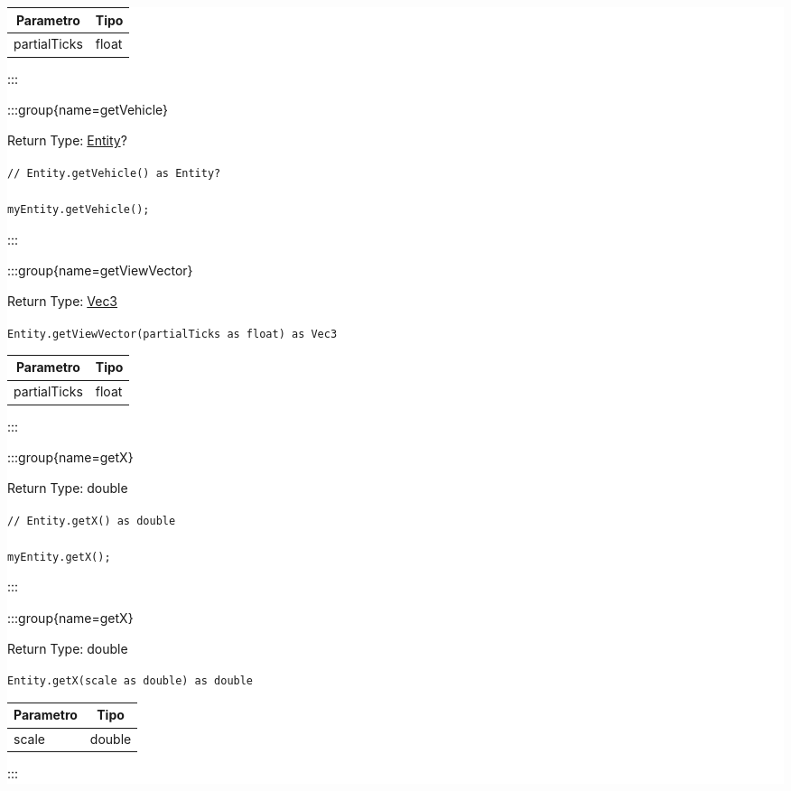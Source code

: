 | Parametro    | Tipo  |
| ------------ | ----- |
| partialTicks | float |


:::

:::group{name=getVehicle}

Return Type: [Entity](/vanilla/api/entity/Entity)?

```zenscript
// Entity.getVehicle() as Entity?

myEntity.getVehicle();
```

:::

:::group{name=getViewVector}

Return Type: [Vec3](/vanilla/api/util/math/Vec3)

```zenscript
Entity.getViewVector(partialTicks as float) as Vec3
```

| Parametro    | Tipo  |
| ------------ | ----- |
| partialTicks | float |


:::

:::group{name=getX}

Return Type: double

```zenscript
// Entity.getX() as double

myEntity.getX();
```

:::

:::group{name=getX}

Return Type: double

```zenscript
Entity.getX(scale as double) as double
```

| Parametro | Tipo   |
| --------- | ------ |
| scale     | double |


:::
